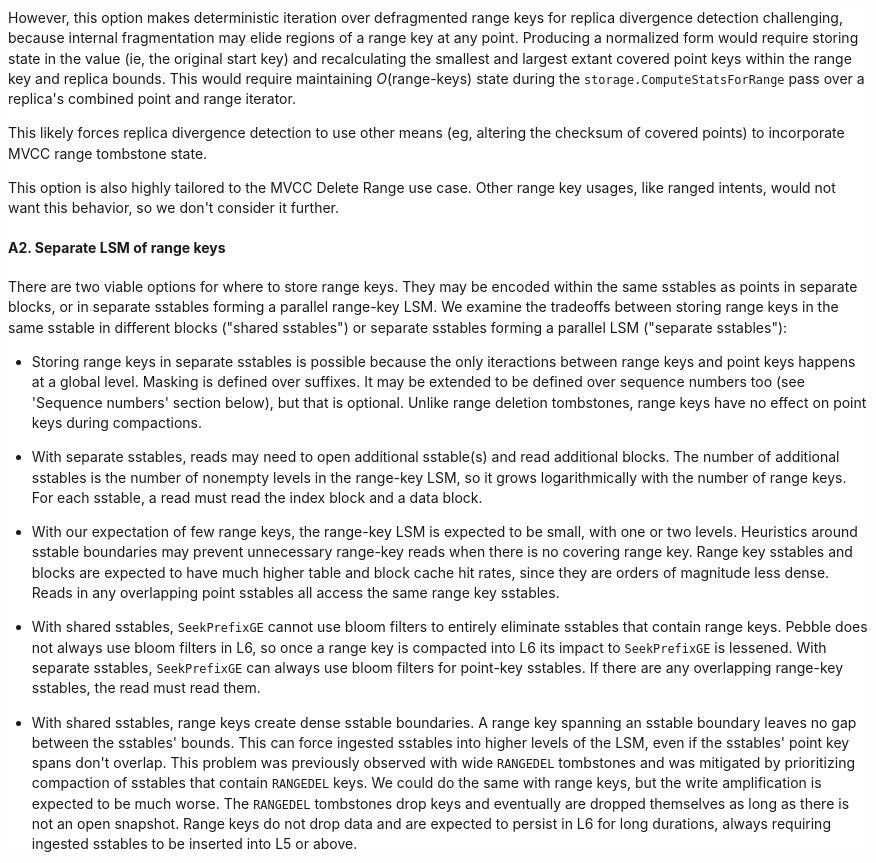 However, this option makes deterministic iteration over defragmented range keys
for replica divergence detection challenging, because internal fragmentation may
elide regions of a range key at any point.  Producing a normalized form would
require storing state in the value (ie, the original start key) and
recalculating the smallest and largest extant covered point keys within the
range key and replica bounds. This would require maintaining _O_(range-keys)
state during the `storage.ComputeStatsForRange` pass over a replica's combined
point and range iterator.

This likely forces replica divergence detection to use other means (eg, altering
the checksum of covered points) to incorporate MVCC range tombstone state.

This option is also highly tailored to the MVCC Delete Range use case.  Other
range key usages, like ranged intents, would not want this behavior, so we don't
consider it further.

#### A2. Separate LSM of range keys

There are two viable options for where to store range keys. They may be encoded
within the same sstables as points in separate blocks, or in separate sstables
forming a parallel range-key LSM. We examine the tradeoffs between storing range
keys in the same sstable in different blocks ("shared sstables") or separate
sstables forming a parallel LSM ("separate sstables"):

- Storing range keys in separate sstables is possible because the only
  iteractions between range keys and point keys happens at a global level.
  Masking is defined over suffixes. It may be extended to be defined over
  sequence numbers too (see 'Sequence numbers' section below), but that is
  optional. Unlike range deletion tombstones, range keys have no effect on point
  keys during compactions.

- With separate sstables, reads may need to open additional sstable(s) and read
  additional blocks. The number of additional sstables is the number of nonempty
  levels in the range-key LSM, so it grows logarithmically with the number of
  range keys. For each sstable, a read must read the index block and a data
  block.

- With our expectation of few range keys, the range-key LSM is expected to be
  small, with one or two levels. Heuristics around sstable boundaries may
  prevent unnecessary range-key reads when there is no covering range key. Range
  key sstables and blocks are expected to have much higher table and block cache
  hit rates, since they are orders of magnitude less dense. Reads in any
  overlapping point sstables all access the same range key sstables.

- With shared sstables, `SeekPrefixGE` cannot use bloom filters to entirely
  eliminate sstables that contain range keys. Pebble does not always use bloom
  filters in L6, so once a range key is compacted into L6 its impact to
  `SeekPrefixGE` is lessened. With separate sstables, `SeekPrefixGE` can always
  use bloom filters for point-key sstables. If there are any overlapping
  range-key sstables, the read must read them.

- With shared sstables, range keys create dense sstable boundaries. A range key
  spanning an sstable boundary leaves no gap between the sstables' bounds. This
  can force ingested sstables into higher levels of the LSM, even if the
  sstables' point key spans don't overlap. This problem was previously observed
  with wide `RANGEDEL` tombstones and was mitigated by prioritizing compaction
  of sstables that contain `RANGEDEL` keys. We could do the same with range
  keys, but the write amplification is expected to be much worse. The `RANGEDEL`
  tombstones drop keys and eventually are dropped themselves as long as there is
  not an open snapshot. Range keys do not drop data and are expected to persist
  in L6 for long durations, always requiring ingested sstables to be inserted
  into L5 or above.
